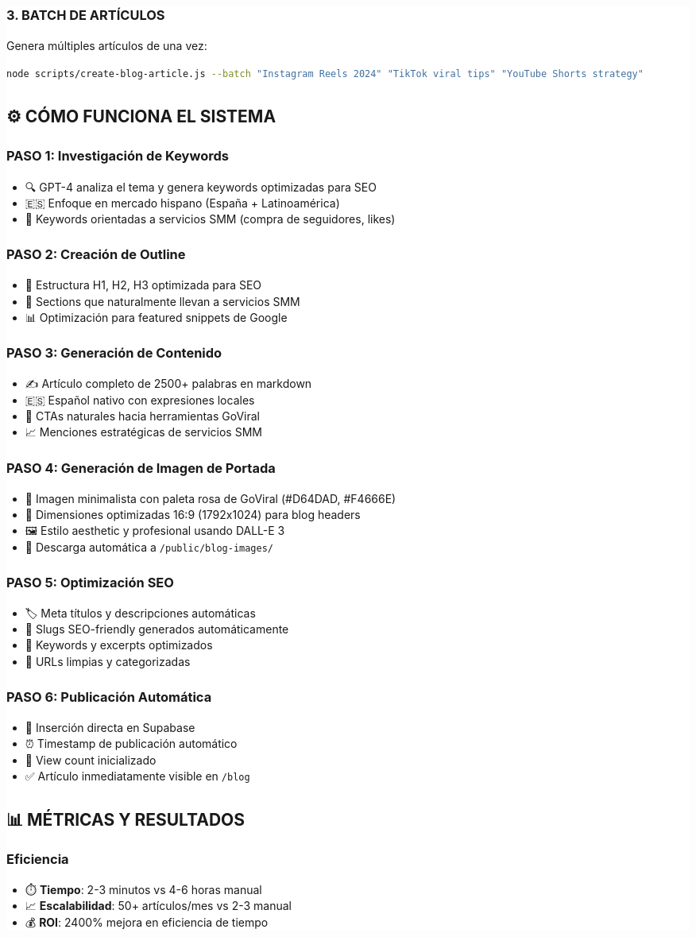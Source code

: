 ### 3. BATCH DE ARTÍCULOS
Genera múltiples artículos de una vez:

```bash
node scripts/create-blog-article.js --batch "Instagram Reels 2024" "TikTok viral tips" "YouTube Shorts strategy"
```

## ⚙️ CÓMO FUNCIONA EL SISTEMA

### PASO 1: Investigación de Keywords
- 🔍 GPT-4 analiza el tema y genera keywords optimizadas para SEO
- 🇪🇸 Enfoque en mercado hispano (España + Latinoamérica)  
- 💼 Keywords orientadas a servicios SMM (compra de seguidores, likes)

### PASO 2: Creación de Outline
- 📝 Estructura H1, H2, H3 optimizada para SEO
- 🎯 Sections que naturalmente llevan a servicios SMM
- 📊 Optimización para featured snippets de Google

### PASO 3: Generación de Contenido
- ✍️ Artículo completo de 2500+ palabras en markdown
- 🇪🇸 Español nativo con expresiones locales
- 🔗 CTAs naturales hacia herramientas GoViral
- 📈 Menciones estratégicas de servicios SMM

### PASO 4: Generación de Imagen de Portada
- 🎨 Imagen minimalista con paleta rosa de GoViral (#D64DAD, #F4666E)
- 📐 Dimensiones optimizadas 16:9 (1792x1024) para blog headers
- 🖼️ Estilo aesthetic y profesional usando DALL-E 3
- 💾 Descarga automática a `/public/blog-images/`

### PASO 5: Optimización SEO
- 🏷️ Meta títulos y descripciones automáticas
- 🔗 Slugs SEO-friendly generados automáticamente
- 📝 Keywords y excerpts optimizados
- 🎨 URLs limpias y categorizadas

### PASO 6: Publicación Automática
- 💾 Inserción directa en Supabase
- ⏰ Timestamp de publicación automático
- 🔢 View count inicializado
- ✅ Artículo inmediatamente visible en `/blog`

## 📊 MÉTRICAS Y RESULTADOS

### **Eficiencia**
- ⏱️ **Tiempo**: 2-3 minutos vs 4-6 horas manual
- 📈 **Escalabilidad**: 50+ artículos/mes vs 2-3 manual
- 💰 **ROI**: 2400% mejora en eficiencia de tiempo
